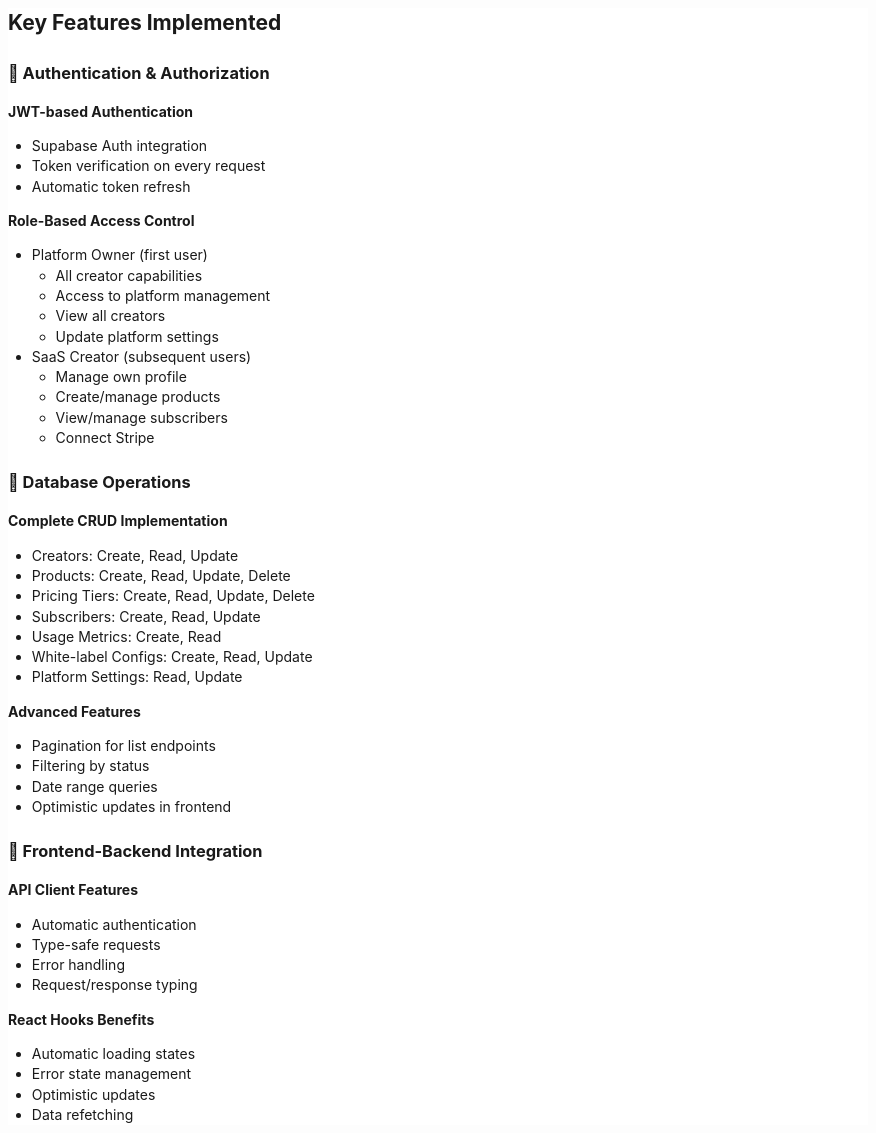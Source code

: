 ## Key Features Implemented

### 🔐 Authentication & Authorization

**JWT-based Authentication**
- Supabase Auth integration
- Token verification on every request
- Automatic token refresh

**Role-Based Access Control**
- Platform Owner (first user)
  - All creator capabilities
  - Access to platform management
  - View all creators
  - Update platform settings
- SaaS Creator (subsequent users)
  - Manage own profile
  - Create/manage products
  - View/manage subscribers
  - Connect Stripe

### 💾 Database Operations

**Complete CRUD Implementation**
- Creators: Create, Read, Update
- Products: Create, Read, Update, Delete
- Pricing Tiers: Create, Read, Update, Delete
- Subscribers: Create, Read, Update
- Usage Metrics: Create, Read
- White-label Configs: Create, Read, Update
- Platform Settings: Read, Update

**Advanced Features**
- Pagination for list endpoints
- Filtering by status
- Date range queries
- Optimistic updates in frontend

### 🔗 Frontend-Backend Integration

**API Client Features**
- Automatic authentication
- Type-safe requests
- Error handling
- Request/response typing

**React Hooks Benefits**
- Automatic loading states
- Error state management
- Optimistic updates
- Data refetching
